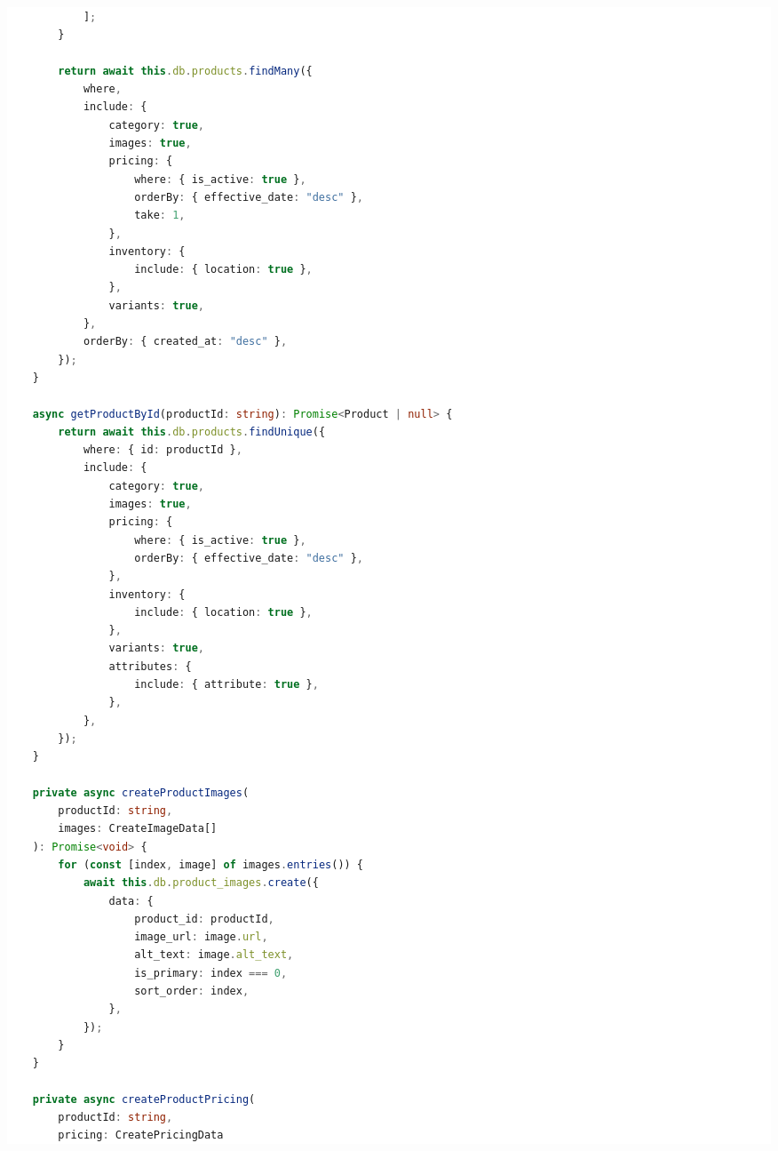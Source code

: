 ```typescript
			];
		}

		return await this.db.products.findMany({
			where,
			include: {
				category: true,
				images: true,
				pricing: {
					where: { is_active: true },
					orderBy: { effective_date: "desc" },
					take: 1,
				},
				inventory: {
					include: { location: true },
				},
				variants: true,
			},
			orderBy: { created_at: "desc" },
		});
	}

	async getProductById(productId: string): Promise<Product | null> {
		return await this.db.products.findUnique({
			where: { id: productId },
			include: {
				category: true,
				images: true,
				pricing: {
					where: { is_active: true },
					orderBy: { effective_date: "desc" },
				},
				inventory: {
					include: { location: true },
				},
				variants: true,
				attributes: {
					include: { attribute: true },
				},
			},
		});
	}

	private async createProductImages(
		productId: string,
		images: CreateImageData[]
	): Promise<void> {
		for (const [index, image] of images.entries()) {
			await this.db.product_images.create({
				data: {
					product_id: productId,
					image_url: image.url,
					alt_text: image.alt_text,
					is_primary: index === 0,
					sort_order: index,
				},
			});
		}
	}

	private async createProductPricing(
		productId: string,
		pricing: CreatePricingData
```